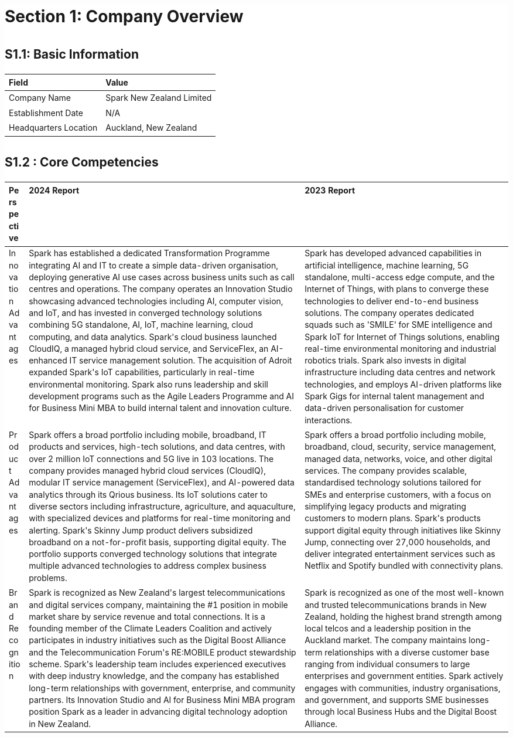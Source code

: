# Section 1: Company Overview

## S1.1: Basic Information

| Field | Value |
| :---- | :---- |
| Company Name | Spark New Zealand Limited |
| Establishment Date | N/A |
| Headquarters Location | Auckland, New Zealand |


## S1.2 : Core Competencies

| Perspective | 2024 Report | 2023 Report |
| :---- | :---- | :---- |
| Innovation Advantages | Spark has established a dedicated Transformation Programme integrating AI and IT to create a simple data-driven organisation, deploying generative AI use cases across business units such as call centres and operations. The company operates an Innovation Studio showcasing advanced technologies including AI, computer vision, and IoT, and has invested in converged technology solutions combining 5G standalone, AI, IoT, machine learning, cloud computing, and data analytics. Spark's cloud business launched CloudIQ, a managed hybrid cloud service, and ServiceFlex, an AI-enhanced IT service management solution. The acquisition of Adroit expanded Spark's IoT capabilities, particularly in real-time environmental monitoring. Spark also runs leadership and skill development programs such as the Agile Leaders Programme and AI for Business Mini MBA to build internal talent and innovation culture. | Spark has developed advanced capabilities in artificial intelligence, machine learning, 5G standalone, multi-access edge compute, and the Internet of Things, with plans to converge these technologies to deliver end-to-end business solutions. The company operates dedicated squads such as 'SMILE' for SME intelligence and Spark IoT for Internet of Things solutions, enabling real-time environmental monitoring and industrial robotics trials. Spark also invests in digital infrastructure including data centres and network technologies, and employs AI-driven platforms like Spark Gigs for internal talent management and data-driven personalisation for customer interactions. |
| Product Advantages | Spark offers a broad portfolio including mobile, broadband, IT products and services, high-tech solutions, and data centres, with over 2 million IoT connections and 5G live in 103 locations. The company provides managed hybrid cloud services (CloudIQ), modular IT service management (ServiceFlex), and AI-powered data analytics through its Qrious business. Its IoT solutions cater to diverse sectors including infrastructure, agriculture, and aquaculture, with specialized devices and platforms for real-time monitoring and alerting. Spark's Skinny Jump product delivers subsidized broadband on a not-for-profit basis, supporting digital equity. The portfolio supports converged technology solutions that integrate multiple advanced technologies to address complex business problems. | Spark offers a broad portfolio including mobile, broadband, cloud, security, service management, managed data, networks, voice, and other digital services. The company provides scalable, standardised technology solutions tailored for SMEs and enterprise customers, with a focus on simplifying legacy products and migrating customers to modern plans. Spark's products support digital equity through initiatives like Skinny Jump, connecting over 27,000 households, and deliver integrated entertainment services such as Netflix and Spotify bundled with connectivity plans. |
| Brand Recognition | Spark is recognized as New Zealand's largest telecommunications and digital services company, maintaining the #1 position in mobile market share by service revenue and total connections. It is a founding member of the Climate Leaders Coalition and actively participates in industry initiatives such as the Digital Boost Alliance and the Telecommunication Forum's RE:MOBILE product stewardship scheme. Spark's leadership team includes experienced executives with deep industry knowledge, and the company has established long-term relationships with government, enterprise, and community partners. Its Innovation Studio and AI for Business Mini MBA program position Spark as a leader in advancing digital technology adoption in New Zealand. | Spark is recognized as one of the most well-known and trusted telecommunications brands in New Zealand, holding the highest brand strength among local telcos and a leadership position in the Auckland market. The company maintains long-term relationships with a diverse customer base ranging from individual consumers to large enterprises and government entities. Spark actively engages with communities, industry organisations, and government, and supports SME businesses through local Business Hubs and the Digital Boost Alliance. |
